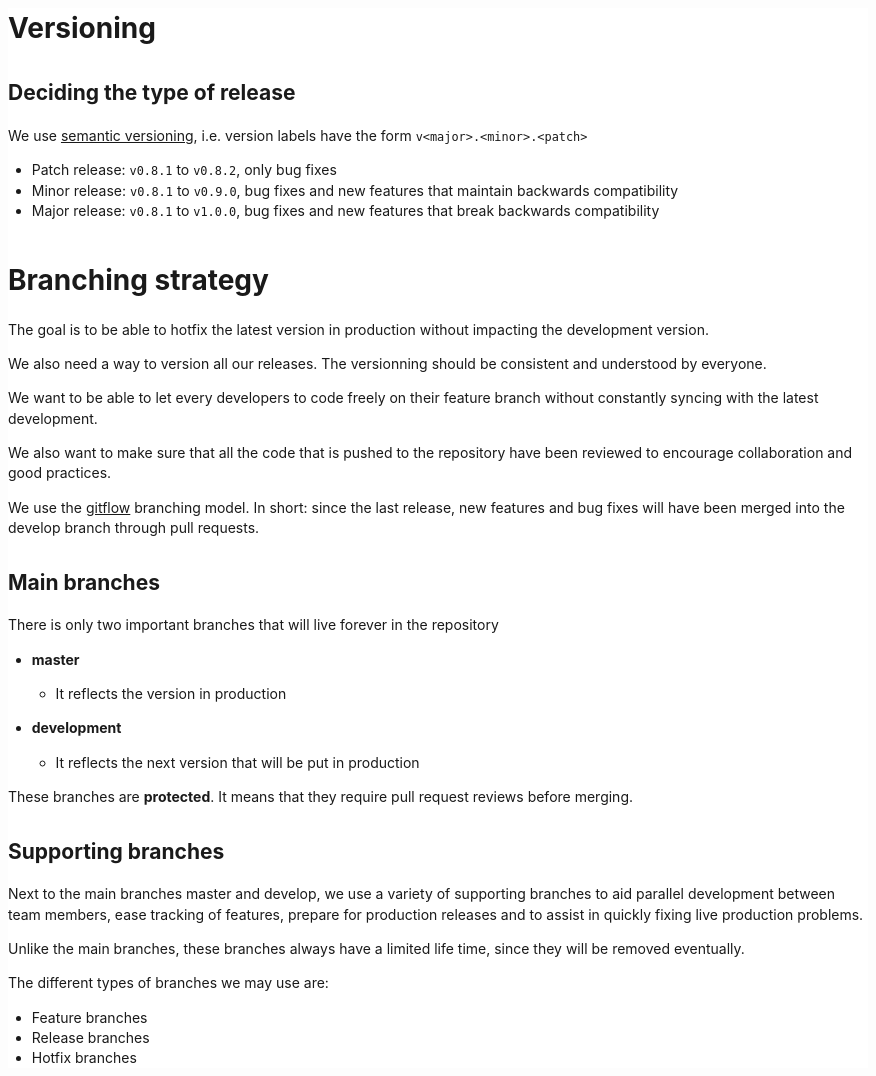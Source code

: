 # Versioning
## Deciding the type of release
We use [semantic versioning](https://semver.org/), i.e. version labels have the form `v<major>.<minor>.<patch>`

* Patch release: `v0.8.1` to `v0.8.2`, only bug fixes
* Minor release: `v0.8.1` to `v0.9.0`, bug fixes and new features that maintain backwards compatibility
* Major release: `v0.8.1` to `v1.0.0`, bug fixes and new features that break backwards compatibility
 

# Branching strategy
The goal is to be able to hotfix the latest version in production
without impacting the development version.

We also need a way to version all our releases. The versionning should be consistent and understood by everyone.

We want to be able to let every developers to code freely on their feature branch without constantly syncing with the latest development.

We also want to make sure that all the code that is pushed to the repository have been reviewed to encourage collaboration and good practices.

We use the [gitflow](https://nvie.com/posts/a-successful-git-branching-model/) branching model. In short: since the last release, new features and bug fixes will have been merged into the develop branch through pull requests.


## Main branches
There is only two important branches that will live forever in the repository
* __master__
    * It reflects the version in production

* __development__
    * It reflects the next version that will be put in production

These branches are __protected__. It means that they require pull request reviews before merging.

## Supporting branches
Next to the main branches master and develop, we use a variety of supporting branches to aid parallel development between team members, ease tracking of features, prepare for production releases and to assist in quickly fixing live production problems.

Unlike the main branches, these branches always have a limited life time, since they will be removed eventually.

The different types of branches we may use are:

* Feature branches
* Release branches
* Hotfix branches
